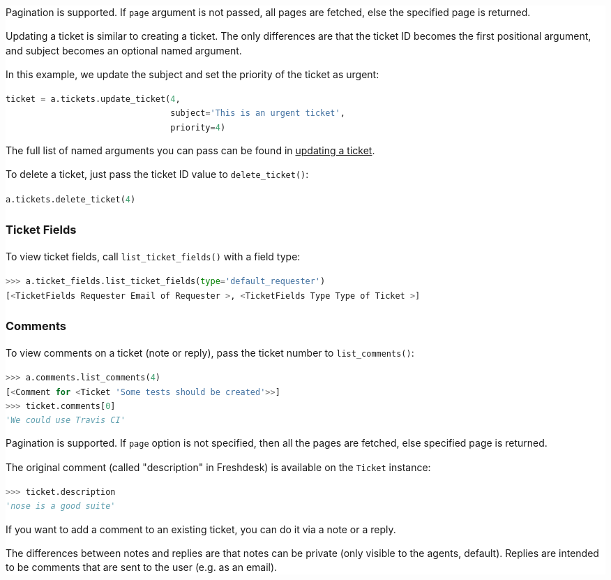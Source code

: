 Pagination is supported. If `page` argument is not passed, all pages are fetched, else the specified page is returned.

Updating a ticket is similar to creating a ticket. The only differences are that the ticket ID becomes the first
positional argument, and subject becomes an optional named argument.

In this example, we update the subject and set the priority of the ticket as urgent:

```python
ticket = a.tickets.update_ticket(4,
                                 subject='This is an urgent ticket',
                                 priority=4)
```

The full list of named arguments you can pass can be found in [updating a ticket](http://developer.freshdesk.com/api/#update_ticket).

To delete a ticket, just pass the ticket ID value to `delete_ticket()`:

```python
a.tickets.delete_ticket(4)
```

### Ticket Fields

To view ticket fields, call `list_ticket_fields()` with a field type:

```python
>>> a.ticket_fields.list_ticket_fields(type='default_requester')
[<TicketFields Requester Email of Requester >, <TicketFields Type Type of Ticket >]

```

### Comments

To view comments on a ticket (note or reply), pass the ticket number to `list_comments()`:

```python
>>> a.comments.list_comments(4)
[<Comment for <Ticket 'Some tests should be created'>>]
>>> ticket.comments[0]
'We could use Travis CI'
```

Pagination is supported. If `page` option is not specified, then all the pages are fetched, else specified page is returned. 

The original comment (called "description" in Freshdesk) is available on the `Ticket` instance:

```python
>>> ticket.description
'nose is a good suite'
```

If you want to add a comment to an existing ticket, you can do it via a note or a reply.

The differences between notes and replies are that notes can be private (only visible to the agents, default).
Replies are intended to be comments that are sent to the user (e.g. as an email).

